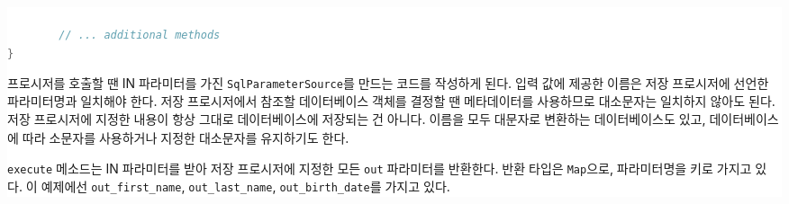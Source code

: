 ```kotlin

        // ... additional methods
}
```

프로시저를 호출할 땐 IN 파라미터를 가진 `SqlParameterSource`를 만드는 코드를 작성하게 된다. 입력 값에 제공한 이름은 저장 프로시저에 선언한 파라미터명과 일치해야 한다. 저장 프로시저에서 참조할 데이터베이스 객체를 결정할 땐 메타데이터를 사용하므로 대소문자는 일치하지 않아도 된다. 저장 프로시저에 지정한 내용이 항상 그대로 데이터베이스에 저장되는 건 아니다. 이름을 모두 대문자로 변환하는 데이터베이스도 있고, 데이터베이스에 따라 소문자를 사용하거나 지정한 대소문자를 유지하기도 한다.

`execute` 메소드는 IN 파라미터를 받아 저장 프로시저에 지정한 모든 `out` 파라미터를 반환한다. 반환 타입은 `Map`으로, 파라미터명을 키로 가지고 있다. 이 예제에선 `out_first_name`, `out_last_name`, `out_birth_date`를 가지고 있다.

